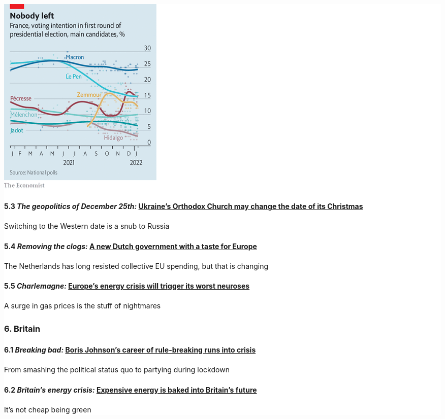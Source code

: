 ![](./images/_europe_2022_01_13_the-french-left-faces-disaster-in-aprils-presidential-election-1.png)  

#### 5.3 _The geopolitics of December 25th:_ [Ukraine’s Orthodox Church may change the date of its Christmas](https://www.economist.com/europe/2022/01/13/ukraines-orthodox-church-may-change-the-date-of-its-christmas)  
Switching to the Western date is a snub to Russia  

#### 5.4 _Removing the clogs:_ [A new Dutch government with a taste for Europe](https://www.economist.com/europe/2022/01/15/a-new-dutch-government-with-a-taste-for-europe)  
The Netherlands has long resisted collective EU spending, but that is changing  

#### 5.5 _Charlemagne:_ [Europe’s energy crisis will trigger its worst neuroses](https://www.economist.com/europe/2022/01/15/europes-energy-crisis-will-trigger-its-worst-neuroses)  
A surge in gas prices is the stuff of nightmares  

### 6. Britain
#### 6.1 _Breaking bad:_ [Boris Johnson’s career of rule-breaking runs into crisis](https://www.economist.com/britain/boris-johnsons-career-of-rule-breaking-runs-into-crisis/21807144)  
From smashing the political status quo to partying during lockdown  

#### 6.2 _Britain’s energy crisis:_ [Expensive energy is baked into Britain’s future](https://www.economist.com/britain/2022/01/15/expensive-energy-is-baked-into-britains-future)  
It’s not cheap being green  